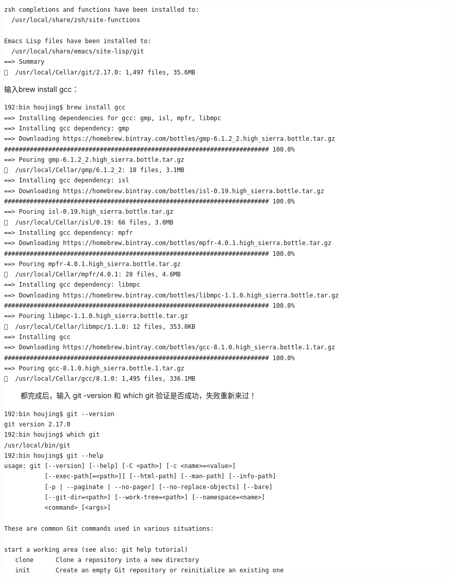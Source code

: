     zsh completions and functions have been installed to:
      /usr/local/share/zsh/site-functions

    Emacs Lisp files have been installed to:
      /usr/local/share/emacs/site-lisp/git
    ==> Summary
    🍺  /usr/local/Cellar/git/2.17.0: 1,497 files, 35.6MB

输入brew install gcc：

    192:bin houjing$ brew install gcc
    ==> Installing dependencies for gcc: gmp, isl, mpfr, libmpc
    ==> Installing gcc dependency: gmp
    ==> Downloading https://homebrew.bintray.com/bottles/gmp-6.1.2_2.high_sierra.bottle.tar.gz
    ######################################################################## 100.0%
    ==> Pouring gmp-6.1.2_2.high_sierra.bottle.tar.gz
    🍺  /usr/local/Cellar/gmp/6.1.2_2: 18 files, 3.1MB
    ==> Installing gcc dependency: isl
    ==> Downloading https://homebrew.bintray.com/bottles/isl-0.19.high_sierra.bottle.tar.gz
    ######################################################################## 100.0%
    ==> Pouring isl-0.19.high_sierra.bottle.tar.gz
    🍺  /usr/local/Cellar/isl/0.19: 66 files, 3.8MB
    ==> Installing gcc dependency: mpfr
    ==> Downloading https://homebrew.bintray.com/bottles/mpfr-4.0.1.high_sierra.bottle.tar.gz
    ######################################################################## 100.0%
    ==> Pouring mpfr-4.0.1.high_sierra.bottle.tar.gz
    🍺  /usr/local/Cellar/mpfr/4.0.1: 28 files, 4.6MB
    ==> Installing gcc dependency: libmpc
    ==> Downloading https://homebrew.bintray.com/bottles/libmpc-1.1.0.high_sierra.bottle.tar.gz
    ######################################################################## 100.0%
    ==> Pouring libmpc-1.1.0.high_sierra.bottle.tar.gz
    🍺  /usr/local/Cellar/libmpc/1.1.0: 12 files, 353.8KB
    ==> Installing gcc
    ==> Downloading https://homebrew.bintray.com/bottles/gcc-8.1.0.high_sierra.bottle.1.tar.gz
    ######################################################################## 100.0%
    ==> Pouring gcc-8.1.0.high_sierra.bottle.1.tar.gz
    🍺  /usr/local/Cellar/gcc/8.1.0: 1,495 files, 336.1MB
　　
都完成后，输入 git -version 和 which git 验证是否成功，失败重新来过！

    192:bin houjing$ git --version
    git version 2.17.0
    192:bin houjing$ which git
    /usr/local/bin/git
    192:bin houjing$ git --help
    usage: git [--version] [--help] [-C <path>] [-c <name>=<value>]
               [--exec-path[=<path>]] [--html-path] [--man-path] [--info-path]
               [-p | --paginate | --no-pager] [--no-replace-objects] [--bare]
               [--git-dir=<path>] [--work-tree=<path>] [--namespace=<name>]
               <command> [<args>]

    These are common Git commands used in various situations:

    start a working area (see also: git help tutorial)
       clone      Clone a repository into a new directory
       init       Create an empty Git repository or reinitialize an existing one
